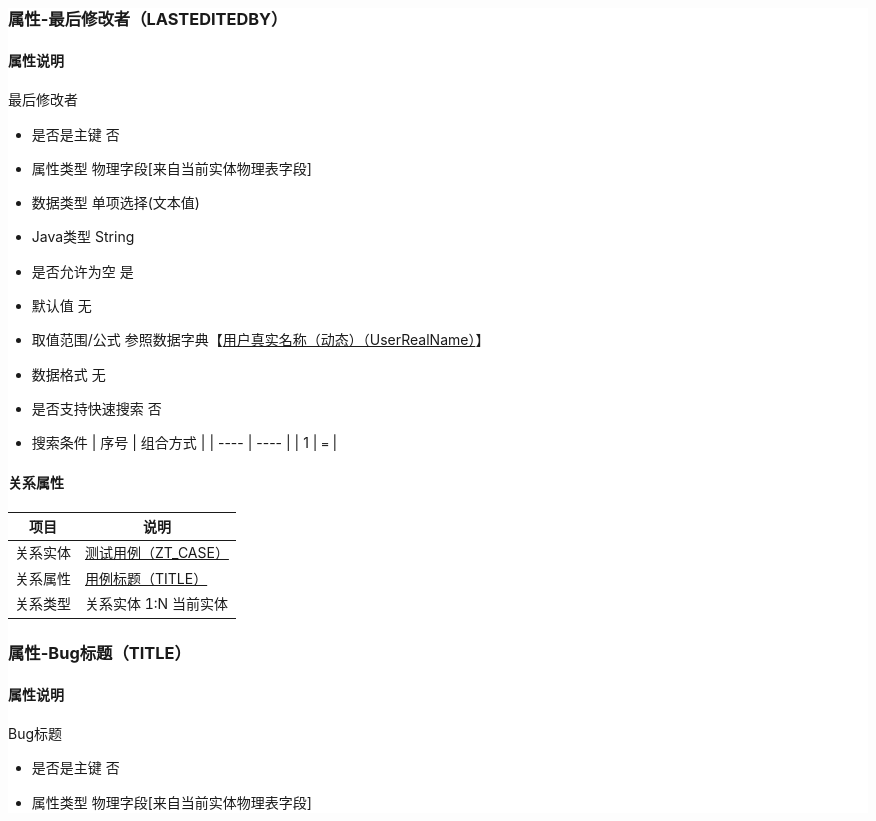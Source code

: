 ### 属性-最后修改者（LASTEDITEDBY）
#### 属性说明
最后修改者

- 是否是主键
否

- 属性类型
物理字段[来自当前实体物理表字段]

- 数据类型
单项选择(文本值)

- Java类型
String

- 是否允许为空
是

- 默认值
无

- 取值范围/公式
参照数据字典【[用户真实名称（动态）（UserRealName）](../../codelist/UserRealName)】

- 数据格式
无

- 是否支持快速搜索
否

- 搜索条件
| 序号 | 组合方式 |
| ---- | ---- |
| 1 | `=` |

#### 关系属性
| 项目 | 说明 |
| ---- | ---- |
| 关系实体 | [测试用例（ZT_CASE）](../zentao/Case) |
| 关系属性 | [用例标题（TITLE）](../zentao/Case/#属性-用例标题（TITLE）) |
| 关系类型 | 关系实体 1:N 当前实体 |

### 属性-Bug标题（TITLE）
#### 属性说明
Bug标题

- 是否是主键
否

- 属性类型
物理字段[来自当前实体物理表字段]
